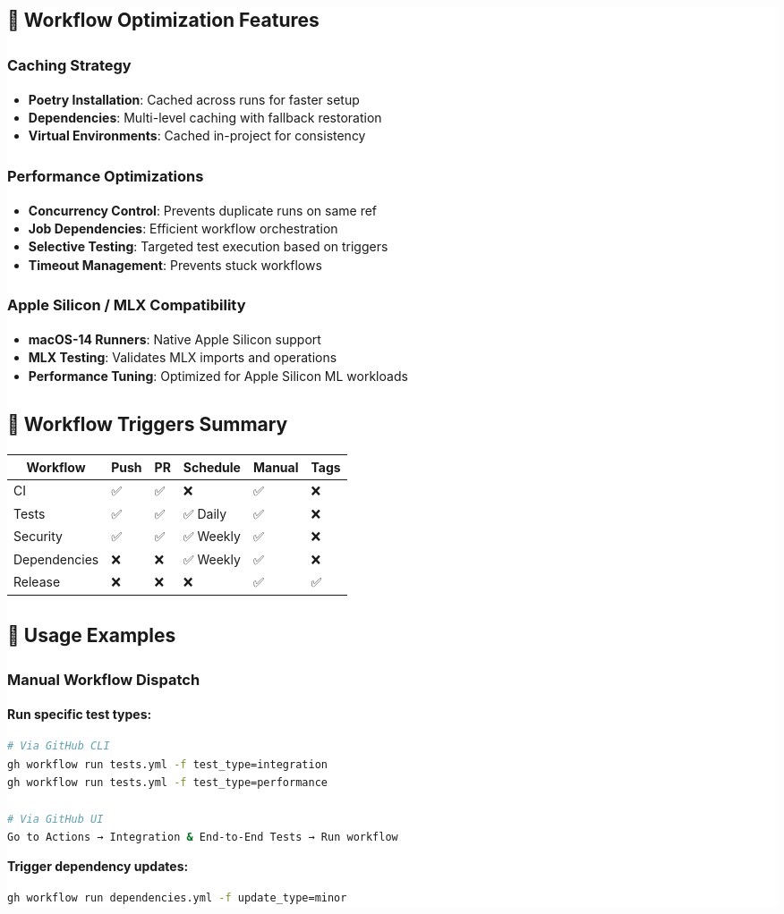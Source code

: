 ## 🎯 Workflow Optimization Features

### Caching Strategy
- **Poetry Installation**: Cached across runs for faster setup
- **Dependencies**: Multi-level caching with fallback restoration
- **Virtual Environments**: Cached in-project for consistency

### Performance Optimizations
- **Concurrency Control**: Prevents duplicate runs on same ref
- **Job Dependencies**: Efficient workflow orchestration
- **Selective Testing**: Targeted test execution based on triggers
- **Timeout Management**: Prevents stuck workflows

### Apple Silicon / MLX Compatibility
- **macOS-14 Runners**: Native Apple Silicon support
- **MLX Testing**: Validates MLX imports and operations
- **Performance Tuning**: Optimized for Apple Silicon ML workloads

## 🚦 Workflow Triggers Summary

| Workflow | Push | PR | Schedule | Manual | Tags |
|----------|------|----|---------|---------|----- |
| CI | ✅ | ✅ | ❌ | ✅ | ❌ |
| Tests | ✅ | ✅ | ✅ Daily | ✅ | ❌ |
| Security | ✅ | ✅ | ✅ Weekly | ✅ | ❌ |
| Dependencies | ❌ | ❌ | ✅ Weekly | ✅ | ❌ |
| Release | ❌ | ❌ | ❌ | ✅ | ✅ |

## 📝 Usage Examples

### Manual Workflow Dispatch

**Run specific test types:**
```bash
# Via GitHub CLI
gh workflow run tests.yml -f test_type=integration
gh workflow run tests.yml -f test_type=performance

# Via GitHub UI
Go to Actions → Integration & End-to-End Tests → Run workflow
```

**Trigger dependency updates:**
```bash
gh workflow run dependencies.yml -f update_type=minor
```
